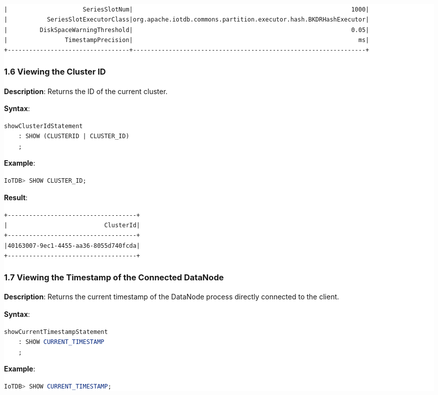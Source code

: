 ```Plain
|                     SeriesSlotNum|                                                             1000|
|           SeriesSlotExecutorClass|org.apache.iotdb.commons.partition.executor.hash.BKDRHashExecutor|
|         DiskSpaceWarningThreshold|                                                             0.05|
|                TimestampPrecision|                                                               ms|
+----------------------------------+-----------------------------------------------------------------+
```

### 1.6 Viewing the Cluster ID

**Description**: Returns the ID of the current cluster.

**Syntax**:

```SQL
showClusterIdStatement
    : SHOW (CLUSTERID | CLUSTER_ID)
    ;
```

**Example**:

```SQL
IoTDB> SHOW CLUSTER_ID;
```

**Result**:

```Plain
+------------------------------------+
|                           ClusterId|
+------------------------------------+
|40163007-9ec1-4455-aa36-8055d740fcda|
+------------------------------------+
```

### 1.7 Viewing the Timestamp of the Connected DataNode

**Description**: Returns the current timestamp of the DataNode process directly connected to the client.

**Syntax**:

```SQL
showCurrentTimestampStatement
    : SHOW CURRENT_TIMESTAMP
    ;
```

**Example**:

```SQL
IoTDB> SHOW CURRENT_TIMESTAMP;
```
